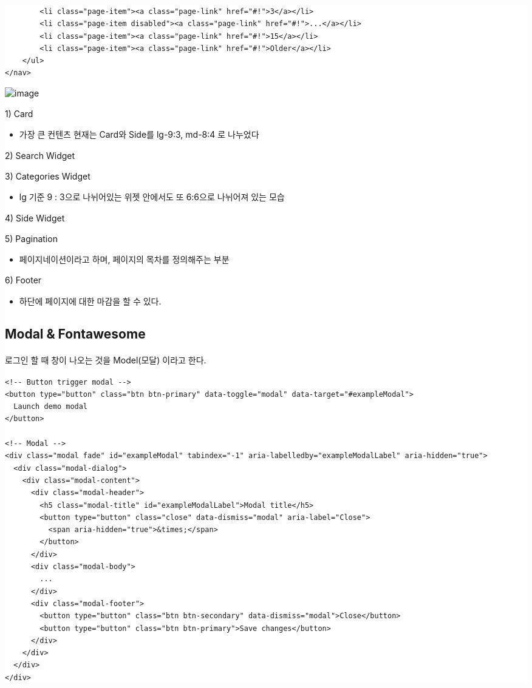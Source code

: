 ```markup
        <li class="page-item"><a class="page-link" href="#!">3</a></li>
        <li class="page-item disabled"><a class="page-link" href="#!">...</a></li>
        <li class="page-item"><a class="page-link" href="#!">15</a></li>
        <li class="page-item"><a class="page-link" href="#!">Older</a></li>
    </ul>
</nav>
```

![image](https://user-images.githubusercontent.com/45033215/125582495-9f843165-812f-4555-9f09-9146f0edcec4.png)

1\) Card

* 가장 큰 컨텐츠 현재는 Card와 Side를 lg-9:3, md-8:4 로 나누었다

2\) Search Widget

3\) Categories Widget

* lg 기준 9 : 3으로 나뉘어있는 위젯 안에서도 또 6:6으로 나뉘어져 있는 모습

4\) Side Widget

5\) Pagination

* 페이지네이션이라고 하며, 페이지의 목차를 정의해주는 부분

6\) Footer

* 하단에 페이지에 대한 마감을 할 수 있다.



## Modal & Fontawesome

로그인 할 때 창이 나오는 것을 Model\(모달\) 이라고 한다.

```markup
<!-- Button trigger modal -->
<button type="button" class="btn btn-primary" data-toggle="modal" data-target="#exampleModal">
  Launch demo modal
</button>

<!-- Modal -->
<div class="modal fade" id="exampleModal" tabindex="-1" aria-labelledby="exampleModalLabel" aria-hidden="true">
  <div class="modal-dialog">
    <div class="modal-content">
      <div class="modal-header">
        <h5 class="modal-title" id="exampleModalLabel">Modal title</h5>
        <button type="button" class="close" data-dismiss="modal" aria-label="Close">
          <span aria-hidden="true">&times;</span>
        </button>
      </div>
      <div class="modal-body">
        ...
      </div>
      <div class="modal-footer">
        <button type="button" class="btn btn-secondary" data-dismiss="modal">Close</button>
        <button type="button" class="btn btn-primary">Save changes</button>
      </div>
    </div>
  </div>
</div>
```
